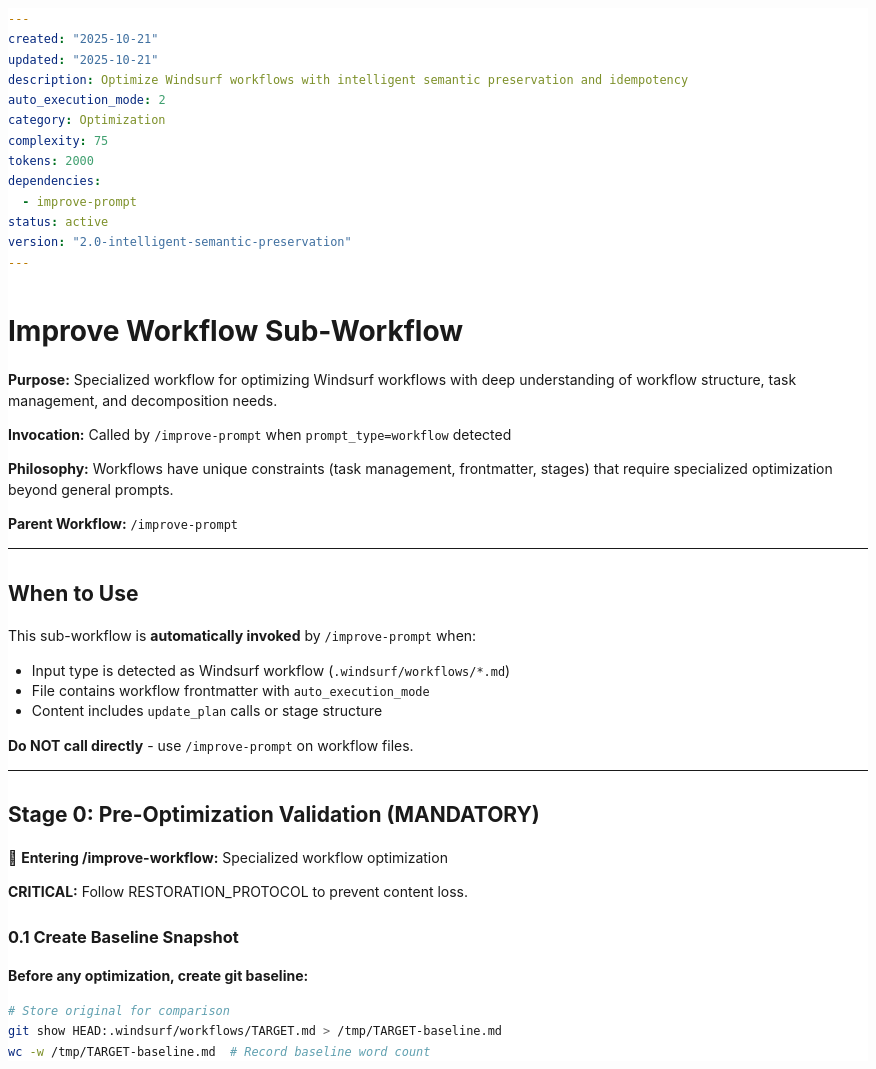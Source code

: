 ```yaml
---
created: "2025-10-21"
updated: "2025-10-21"
description: Optimize Windsurf workflows with intelligent semantic preservation and idempotency
auto_execution_mode: 2
category: Optimization
complexity: 75
tokens: 2000
dependencies:
  - improve-prompt
status: active
version: "2.0-intelligent-semantic-preservation"
---
```


# Improve Workflow Sub-Workflow

**Purpose:** Specialized workflow for optimizing Windsurf workflows with deep understanding of workflow structure, task management, and decomposition needs.

**Invocation:** Called by `/improve-prompt` when `prompt_type=workflow` detected

**Philosophy:** Workflows have unique constraints (task management, frontmatter, stages) that require specialized optimization beyond general prompts.

**Parent Workflow:** `/improve-prompt`

---

## When to Use

This sub-workflow is **automatically invoked** by `/improve-prompt` when:

- Input type is detected as Windsurf workflow (`.windsurf/workflows/*.md`)
- File contains workflow frontmatter with `auto_execution_mode`
- Content includes `update_plan` calls or stage structure

**Do NOT call directly** - use `/improve-prompt` on workflow files.

---

## Stage 0: Pre-Optimization Validation (MANDATORY)

🔄 **Entering /improve-workflow:** Specialized workflow optimization

**CRITICAL:** Follow RESTORATION_PROTOCOL to prevent content loss.

### 0.1 Create Baseline Snapshot

**Before any optimization, create git baseline:**

```bash
# Store original for comparison
git show HEAD:.windsurf/workflows/TARGET.md > /tmp/TARGET-baseline.md
wc -w /tmp/TARGET-baseline.md  # Record baseline word count
```
